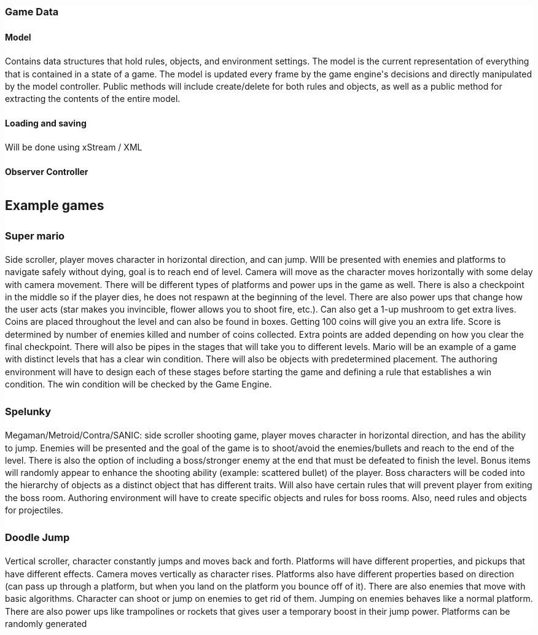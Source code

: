 ### Game Data

#### Model

Contains data structures that hold rules, objects, and environment settings. The model is the current representation of everything that is contained in a state of a game. The model is updated every frame by the game engine's decisions and directly manipulated by the model controller. Public methods will include create/delete for both rules and objects, as well as a public method for extracting the contents of the entire model. 

#### Loading and saving

Will be done using xStream / XML

#### Observer Controller

## Example games

### Super mario

Side scroller, player moves character in horizontal direction, and can jump. WIll be presented with enemies and platforms to navigate safely without dying, goal is to reach end of level. Camera will move as the character moves horizontally with some delay with camera movement. There will be different types of platforms and power ups in the game as well. There is also a checkpoint in the middle so if the player dies, he does not respawn at the beginning of the level. There are also power ups that change how the user acts (star makes you invincible, flower allows you to shoot fire, etc.). Can also get a 1-up mushroom to get extra lives. Coins are placed throughout the level and can also be found in boxes. Getting 100 coins will give you an extra life. Score is determined by number of enemies killed and number of coins collected. Extra points are added depending on how you clear the final checkpoint. There will also be pipes in the stages that will take you to different levels. Mario will be an example of a game with distinct levels that has a clear win condition. There will also be objects with predetermined placement. The authoring environment will have to design each of these stages before starting the game and defining a rule that establishes a win condition. The win condition will be checked by the Game Engine. 

### Spelunky

Megaman/Metroid/Contra/SANIC: side scroller shooting game, player moves character in horizontal direction, and has the ability to jump. Enemies will be presented and the goal of the game is to shoot/avoid the enemies/bullets and reach to the end of the level. There is also the option of including a boss/stronger enemy at the end that must be defeated to finish the level. Bonus items will randomly appear to enhance the shooting ability (example: scattered bullet) of the player. Boss characters will be coded into the hierarchy of objects as a distinct object that has different traits. Will also have certain rules that will prevent player from exiting the boss room. Authoring environment will have to create specific objects and rules for boss rooms. Also, need rules and objects for projectiles. 

### Doodle Jump

Vertical scroller, character constantly jumps and moves back and forth. Platforms will have different properties, and pickups that have different effects. Camera moves vertically as character rises. Platforms also have different properties based on direction (can pass up through a platform, but when you land on the platform you bounce off of it). There are also enemies that move with basic algorithms. Character can shoot or jump on enemies to get rid of them. Jumping on enemies behaves like a normal platform. There are also power ups like trampolines or rockets that gives user a temporary boost in their jump power. Platforms can be randomly generated
